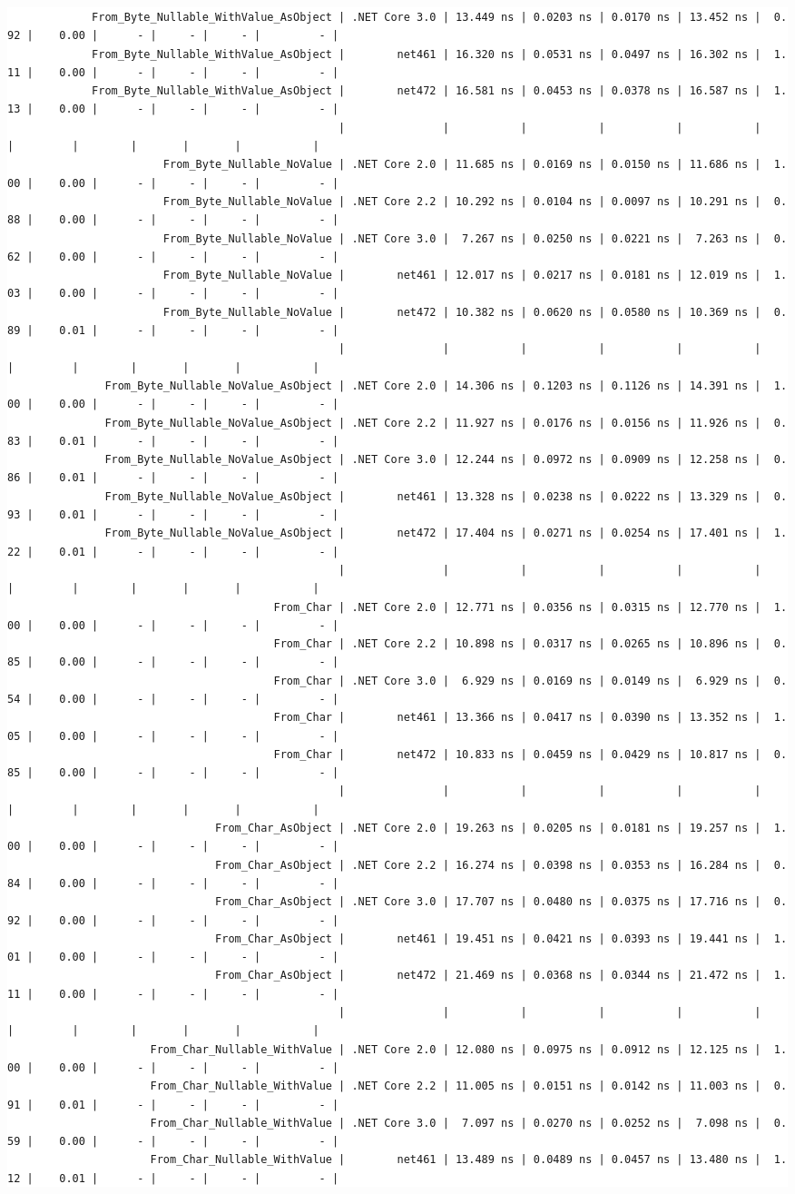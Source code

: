                  From_Byte_Nullable_WithValue_AsObject | .NET Core 3.0 | 13.449 ns | 0.0203 ns | 0.0170 ns | 13.452 ns |  0.92 |    0.00 |      - |     - |     - |         - |
                 From_Byte_Nullable_WithValue_AsObject |        net461 | 16.320 ns | 0.0531 ns | 0.0497 ns | 16.302 ns |  1.11 |    0.00 |      - |     - |     - |         - |
                 From_Byte_Nullable_WithValue_AsObject |        net472 | 16.581 ns | 0.0453 ns | 0.0378 ns | 16.587 ns |  1.13 |    0.00 |      - |     - |     - |         - |
                                                       |               |           |           |           |           |       |         |        |       |       |           |
                            From_Byte_Nullable_NoValue | .NET Core 2.0 | 11.685 ns | 0.0169 ns | 0.0150 ns | 11.686 ns |  1.00 |    0.00 |      - |     - |     - |         - |
                            From_Byte_Nullable_NoValue | .NET Core 2.2 | 10.292 ns | 0.0104 ns | 0.0097 ns | 10.291 ns |  0.88 |    0.00 |      - |     - |     - |         - |
                            From_Byte_Nullable_NoValue | .NET Core 3.0 |  7.267 ns | 0.0250 ns | 0.0221 ns |  7.263 ns |  0.62 |    0.00 |      - |     - |     - |         - |
                            From_Byte_Nullable_NoValue |        net461 | 12.017 ns | 0.0217 ns | 0.0181 ns | 12.019 ns |  1.03 |    0.00 |      - |     - |     - |         - |
                            From_Byte_Nullable_NoValue |        net472 | 10.382 ns | 0.0620 ns | 0.0580 ns | 10.369 ns |  0.89 |    0.01 |      - |     - |     - |         - |
                                                       |               |           |           |           |           |       |         |        |       |       |           |
                   From_Byte_Nullable_NoValue_AsObject | .NET Core 2.0 | 14.306 ns | 0.1203 ns | 0.1126 ns | 14.391 ns |  1.00 |    0.00 |      - |     - |     - |         - |
                   From_Byte_Nullable_NoValue_AsObject | .NET Core 2.2 | 11.927 ns | 0.0176 ns | 0.0156 ns | 11.926 ns |  0.83 |    0.01 |      - |     - |     - |         - |
                   From_Byte_Nullable_NoValue_AsObject | .NET Core 3.0 | 12.244 ns | 0.0972 ns | 0.0909 ns | 12.258 ns |  0.86 |    0.01 |      - |     - |     - |         - |
                   From_Byte_Nullable_NoValue_AsObject |        net461 | 13.328 ns | 0.0238 ns | 0.0222 ns | 13.329 ns |  0.93 |    0.01 |      - |     - |     - |         - |
                   From_Byte_Nullable_NoValue_AsObject |        net472 | 17.404 ns | 0.0271 ns | 0.0254 ns | 17.401 ns |  1.22 |    0.01 |      - |     - |     - |         - |
                                                       |               |           |           |           |           |       |         |        |       |       |           |
                                             From_Char | .NET Core 2.0 | 12.771 ns | 0.0356 ns | 0.0315 ns | 12.770 ns |  1.00 |    0.00 |      - |     - |     - |         - |
                                             From_Char | .NET Core 2.2 | 10.898 ns | 0.0317 ns | 0.0265 ns | 10.896 ns |  0.85 |    0.00 |      - |     - |     - |         - |
                                             From_Char | .NET Core 3.0 |  6.929 ns | 0.0169 ns | 0.0149 ns |  6.929 ns |  0.54 |    0.00 |      - |     - |     - |         - |
                                             From_Char |        net461 | 13.366 ns | 0.0417 ns | 0.0390 ns | 13.352 ns |  1.05 |    0.00 |      - |     - |     - |         - |
                                             From_Char |        net472 | 10.833 ns | 0.0459 ns | 0.0429 ns | 10.817 ns |  0.85 |    0.00 |      - |     - |     - |         - |
                                                       |               |           |           |           |           |       |         |        |       |       |           |
                                    From_Char_AsObject | .NET Core 2.0 | 19.263 ns | 0.0205 ns | 0.0181 ns | 19.257 ns |  1.00 |    0.00 |      - |     - |     - |         - |
                                    From_Char_AsObject | .NET Core 2.2 | 16.274 ns | 0.0398 ns | 0.0353 ns | 16.284 ns |  0.84 |    0.00 |      - |     - |     - |         - |
                                    From_Char_AsObject | .NET Core 3.0 | 17.707 ns | 0.0480 ns | 0.0375 ns | 17.716 ns |  0.92 |    0.00 |      - |     - |     - |         - |
                                    From_Char_AsObject |        net461 | 19.451 ns | 0.0421 ns | 0.0393 ns | 19.441 ns |  1.01 |    0.00 |      - |     - |     - |         - |
                                    From_Char_AsObject |        net472 | 21.469 ns | 0.0368 ns | 0.0344 ns | 21.472 ns |  1.11 |    0.00 |      - |     - |     - |         - |
                                                       |               |           |           |           |           |       |         |        |       |       |           |
                          From_Char_Nullable_WithValue | .NET Core 2.0 | 12.080 ns | 0.0975 ns | 0.0912 ns | 12.125 ns |  1.00 |    0.00 |      - |     - |     - |         - |
                          From_Char_Nullable_WithValue | .NET Core 2.2 | 11.005 ns | 0.0151 ns | 0.0142 ns | 11.003 ns |  0.91 |    0.01 |      - |     - |     - |         - |
                          From_Char_Nullable_WithValue | .NET Core 3.0 |  7.097 ns | 0.0270 ns | 0.0252 ns |  7.098 ns |  0.59 |    0.00 |      - |     - |     - |         - |
                          From_Char_Nullable_WithValue |        net461 | 13.489 ns | 0.0489 ns | 0.0457 ns | 13.480 ns |  1.12 |    0.01 |      - |     - |     - |         - |